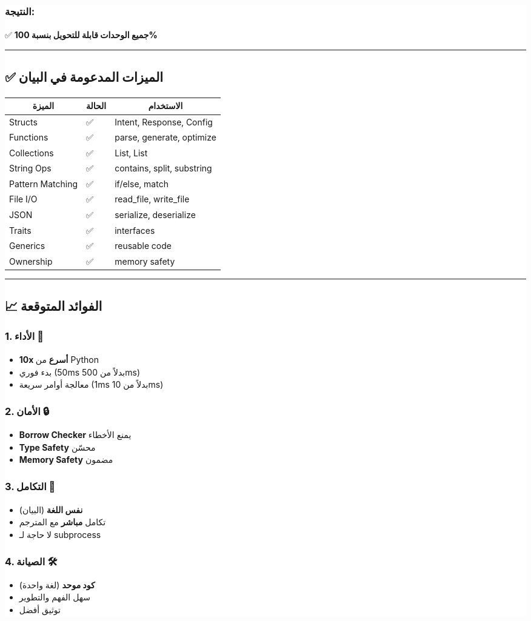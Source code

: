 ### النتيجة:
✅ **جميع الوحدات قابلة للتحويل بنسبة 100%**

---

## ✅ الميزات المدعومة في البيان

| الميزة | الحالة | الاستخدام |
|--------|--------|----------|
| Structs | ✅ | Intent, Response, Config |
| Functions | ✅ | parse, generate, optimize |
| Collections | ✅ | List<Event>, List<String> |
| String Ops | ✅ | contains, split, substring |
| Pattern Matching | ✅ | if/else, match |
| File I/O | ✅ | read_file, write_file |
| JSON | ✅ | serialize, deserialize |
| Traits | ✅ | interfaces |
| Generics | ✅ | reusable code |
| Ownership | ✅ | memory safety |

---

## 📈 الفوائد المتوقعة

### 1. الأداء 🚀
- **10x أسرع** من Python
- بدء فوري (50ms بدلاً من 500ms)
- معالجة أوامر سريعة (1ms بدلاً من 10ms)

### 2. الأمان 🔒
- **Borrow Checker** يمنع الأخطاء
- **Type Safety** محسّن
- **Memory Safety** مضمون

### 3. التكامل 🔗
- **نفس اللغة** (البيان)
- تكامل **مباشر** مع المترجم
- لا حاجة لـ subprocess

### 4. الصيانة 🛠️
- **كود موحد** (لغة واحدة)
- سهل الفهم والتطوير
- توثيق أفضل

